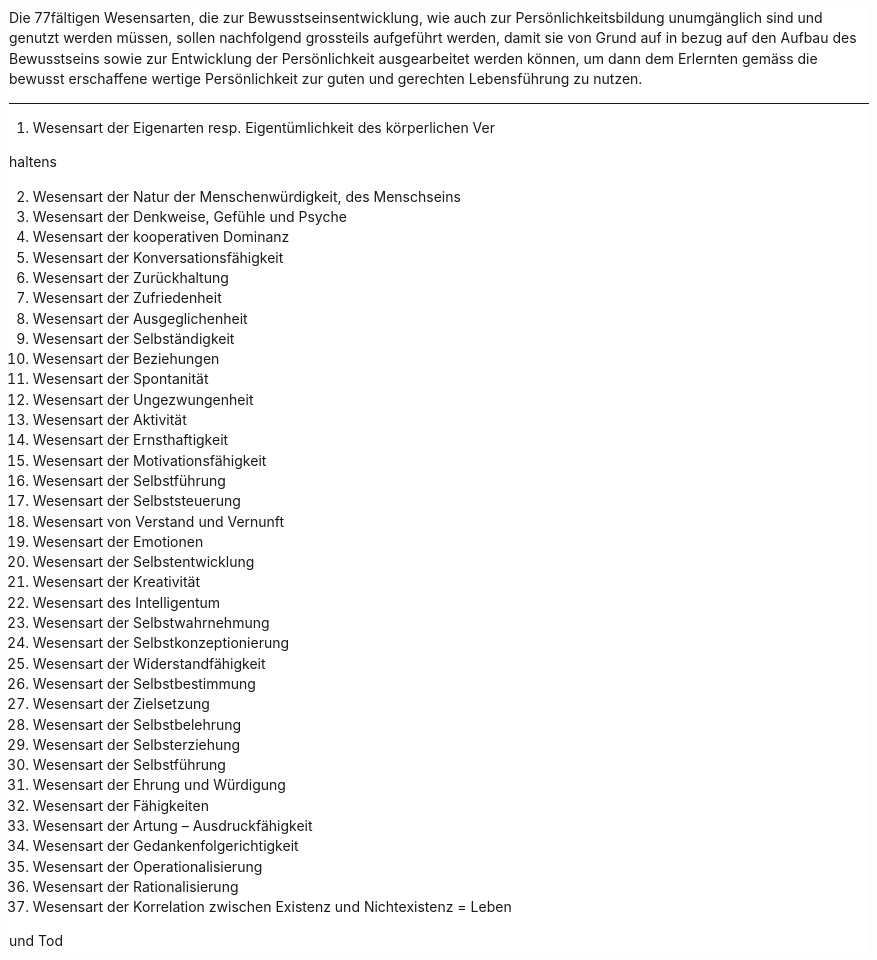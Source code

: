 Die 77fältigen Wesensarten, die zur Bewusstseinsentwicklung, wie auch zur
Persönlichkeitsbildung unumgänglich sind und genutzt werden müssen, sollen
nachfolgend grossteils aufgeführt werden, damit sie von Grund auf in bezug
auf den Aufbau des Bewusstseins sowie zur Entwicklung der Persönlichkeit
ausgearbeitet werden können, um dann dem Erlernten gemäss die bewusst
erschaffene wertige Persönlichkeit zur guten und gerechten Lebensführung
zu nutzen.


-----

1. Wesensart der Eigenarten resp. Eigentümlichkeit des körperlichen Ver­

haltens

2. Wesensart der Natur der Menschenwürdigkeit, des Menschseins
3. Wesensart der Denkweise, Gefühle und Psyche
4. Wesensart der kooperativen Dominanz
5. Wesensart der Konversationsfähigkeit
6. Wesensart der Zurückhaltung
7. Wesensart der Zufriedenheit
8. Wesensart der Ausgeglichenheit
9. Wesensart der Selbständigkeit
10. Wesensart der Beziehungen
11. Wesensart der Spontanität
12. Wesensart der Ungezwungenheit
13. Wesensart der Aktivität
14. Wesensart der Ernsthaftigkeit
15. Wesensart der Motivationsfähigkeit
16. Wesensart der Selbstführung
17. Wesensart der Selbststeuerung
18. Wesensart von Verstand und Vernunft
19. Wesensart der Emotionen
20. Wesensart der Selbstentwicklung
21. Wesensart der Kreativität
22. Wesensart des Intelligentum
23. Wesensart der Selbstwahrnehmung
24. Wesensart der Selbstkonzeptionierung
25. Wesensart der Widerstandfähigkeit
26. Wesensart der Selbstbestimmung
27. Wesensart der Zielsetzung
28. Wesensart der Selbstbelehrung
29. Wesensart der Selbsterziehung
30. Wesensart der Selbstführung
31. Wesensart der Ehrung und Würdigung
32. Wesensart der Fähigkeiten
33. Wesensart der Artung – Ausdruckfähigkeit
34. Wesensart der Gedankenfolgerichtigkeit
35. Wesensart der Operationalisierung
36. Wesensart der Rationalisierung
37. Wesensart der Korrelation zwischen Existenz und Nichtexistenz = Leben

und Tod
